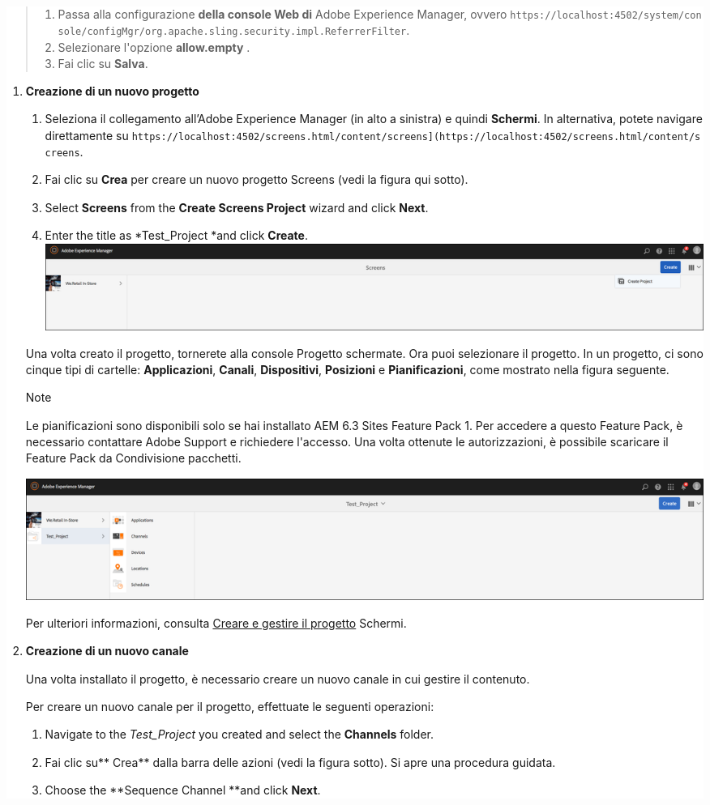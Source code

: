    >    1. Passa alla configurazione **della console Web di** Adobe Experience Manager, ovvero `https://localhost:4502/system/console/configMgr/org.apache.sling.security.impl.ReferrerFilter`.
   >    1. Selezionare l'opzione **allow.empty** .
   >    1. Fai clic su **Salva**.


1. **Creazione di un nuovo progetto**

   1. Seleziona il collegamento all’Adobe Experience Manager (in alto a sinistra) e quindi **Schermi**. In alternativa, potete navigare direttamente su `https://localhost:4502/screens.html/content/screens](https://localhost:4502/screens.html/content/screens`.

   1. Fai clic su **Crea** per creare un nuovo progetto Screens (vedi la figura qui sotto).
   1. Select **Screens** from the **Create Screens Project** wizard and click **Next**.

   1. Enter the title as *Test_Project *and click **Create**.
   ![chlimage_1-4](assets/chlimage_1-4.png)

   Una volta creato il progetto, tornerete alla console Progetto schermate. Ora puoi selezionare il progetto. In un progetto, ci sono cinque tipi di cartelle: **Applicazioni**, **Canali**, **Dispositivi**, **Posizioni** e **Pianificazioni**, come mostrato nella figura seguente.

   >[!NOTE]
   >
   >Le pianificazioni sono disponibili solo se hai installato AEM 6.3 Sites Feature Pack 1. Per accedere a questo Feature Pack, è necessario contattare Adobe Support e richiedere l'accesso. Una volta ottenute le autorizzazioni, è possibile scaricare il Feature Pack da Condivisione pacchetti.

   ![chlimage_1-5](assets/chlimage_1-5.png)

   Per ulteriori informazioni, consulta [Creare e gestire il progetto](creating-a-screens-project.md) Schermi.

1. **Creazione di un nuovo canale**

   Una volta installato il progetto, è necessario creare un nuovo canale in cui gestire il contenuto.

   Per creare un nuovo canale per il progetto, effettuate le seguenti operazioni:

   1. Navigate to the *Test_Project* you created and select the **Channels** folder.

   1. Fai clic su** Crea** dalla barra delle azioni (vedi la figura sotto). Si apre una procedura guidata.
   1. Choose the **Sequence Channel **and click **Next**.
